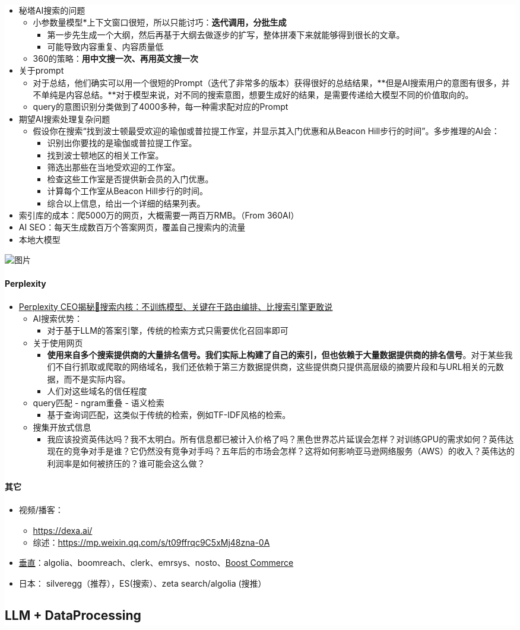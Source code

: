 * 秘塔AI搜索的问题
  * 小参数量模型*上下文窗口很短，所以只能讨巧：**迭代调用，分批生成**
    * 第一步先生成一个大纲，然后再基于大纲去做逐步的扩写，整体拼凑下来就能够得到很长的文章。
    * 可能导致内容重复、内容质量低
  * 360的策略：**用中文搜一次、再用英文搜一次**
* 关于prompt
  * 对于总结，他们确实可以用一个很短的Prompt（迭代了非常多的版本）获得很好的总结结果，**但是AI搜索用户的意图有很多，并不单纯是内容总结。**对于模型来说，对不同的搜索意图，想要生成好的结果，是需要传递给大模型不同的价值取向的。
  * query的意图识别分类做到了4000多种，每一种需求配对应的Prompt
* 期望AI搜索处理复杂问题
  * 假设你在搜索“找到波士顿最受欢迎的瑜伽或普拉提工作室，并显示其入门优惠和从Beacon Hill步行的时间”。多步推理的AI会：
    * 识别出你要找的是瑜伽或普拉提工作室。
    * 找到波士顿地区的相关工作室。
    * 筛选出那些在当地受欢迎的工作室。
    * 检查这些工作室是否提供新会员的入门优惠。
    * 计算每个工作室从Beacon Hill步行的时间。
    * 综合以上信息，给出一个详细的结果列表。
* 索引库的成本：爬5000万的网页，大概需要一两百万RMB。（From 360AI）
* AI SEO：每天生成数百万个答案网页，覆盖自己搜索内的流量
* 本地大模型

![图片](./AI-Agent-Product&PE/640-20241019015912504)

#### Perplexity

* [Perplexity CEO揭秘🤖搜索内核：不训练模型、关键在于路由编排、比搜索引擎更敢说](https://mp.weixin.qq.com/s/aBAd6-mDEgNCo8s2hOsE3w)
  * AI搜索优势：
    * 对于基于LLM的答案引擎，传统的检索方式只需要优化召回率即可
  * 关于使用网页
    * **使用来自多个搜索提供商的大量排名信号。我们实际上构建了自己的索引，但也依赖于大量数据提供商的排名信号**。对于某些我们不自行抓取或爬取的网络域名，我们还依赖于第三方数据提供商，这些提供商只提供高层级的摘要片段和与URL相关的元数据，而不是实际内容。
    * 人们对这些域名的信任程度
  * query匹配 - ngram重叠 - 语义检索
    * 基于查询词匹配，这类似于传统的检索，例如TF-IDF风格的检索。
  * 搜集开放式信息
    * 我应该投资英伟达吗？我不太明白。所有信息都已被计入价格了吗？黑色世界芯片延误会怎样？对训练GPU的需求如何？英伟达现在的竞争对手是谁？它仍然没有竞争对手吗？五年后的市场会怎样？这将如何影响亚马逊网络服务（AWS）的收入？英伟达的利润率是如何被挤压的？谁可能会这么做？

#### 其它

* 视频/播客：
  * https://dexa.ai/
  * 综述：https://mp.weixin.qq.com/s/t09ffrqc9C5xMj48zna-0A

* [垂直](https://www.bigcommerce.com/articles/ecommerce/recommendation-engine/#h2_best_ecommerce_recommendation_engines)：algolia、boomreach、clerk、emrsys、nosto、[Boost Commerce](https://boostcommerce.net/)
* 日本： silveregg（推荐），ES(搜索）、zeta search/algolia (搜推）



## LLM + DataProcessing
